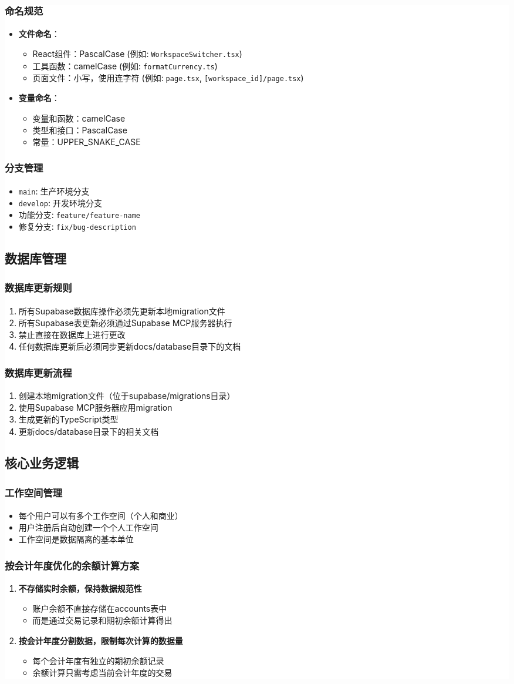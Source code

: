 ### 命名规范

- **文件命名**：
  - React组件：PascalCase (例如: `WorkspaceSwitcher.tsx`)
  - 工具函数：camelCase (例如: `formatCurrency.ts`)
  - 页面文件：小写，使用连字符 (例如: `page.tsx`, `[workspace_id]/page.tsx`)

- **变量命名**：
  - 变量和函数：camelCase
  - 类型和接口：PascalCase
  - 常量：UPPER_SNAKE_CASE

### 分支管理

- `main`: 生产环境分支
- `develop`: 开发环境分支
- 功能分支: `feature/feature-name`
- 修复分支: `fix/bug-description`

## 数据库管理

### 数据库更新规则

1. 所有Supabase数据库操作必须先更新本地migration文件
2. 所有Supabase表更新必须通过Supabase MCP服务器执行
3. 禁止直接在数据库上进行更改
4. 任何数据库更新后必须同步更新docs/database目录下的文档

### 数据库更新流程

1. 创建本地migration文件（位于supabase/migrations目录）
2. 使用Supabase MCP服务器应用migration
3. 生成更新的TypeScript类型
4. 更新docs/database目录下的相关文档

## 核心业务逻辑

### 工作空间管理

- 每个用户可以有多个工作空间（个人和商业）
- 用户注册后自动创建一个个人工作空间
- 工作空间是数据隔离的基本单位

### 按会计年度优化的余额计算方案

1. **不存储实时余额，保持数据规范性**
   - 账户余额不直接存储在accounts表中
   - 而是通过交易记录和期初余额计算得出

2. **按会计年度分割数据，限制每次计算的数据量**
   - 每个会计年度有独立的期初余额记录
   - 余额计算只需考虑当前会计年度的交易
